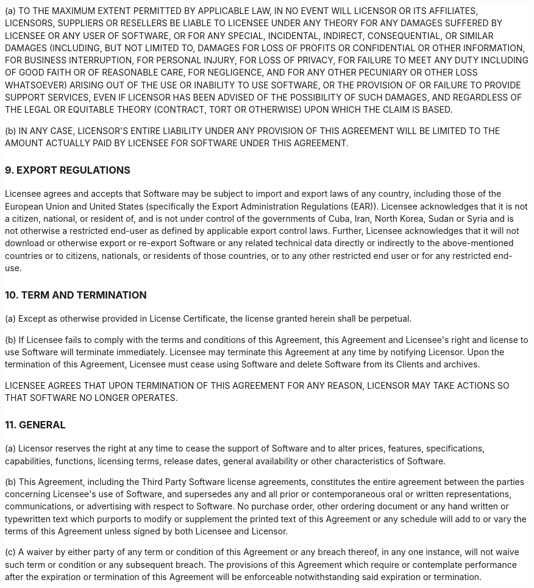 (a)	TO THE MAXIMUM EXTENT PERMITTED BY APPLICABLE LAW, IN NO EVENT WILL LICENSOR OR ITS AFFILIATES, LICENSORS, SUPPLIERS OR RESELLERS BE LIABLE TO LICENSEE UNDER ANY THEORY FOR ANY DAMAGES SUFFERED BY LICENSEE OR ANY USER OF SOFTWARE, OR FOR ANY SPECIAL, INCIDENTAL, INDIRECT, CONSEQUENTIAL, OR SIMILAR DAMAGES (INCLUDING, BUT NOT LIMITED TO, DAMAGES FOR LOSS OF PROFITS OR CONFIDENTIAL OR OTHER INFORMATION, FOR BUSINESS INTERRUPTION, FOR PERSONAL INJURY, FOR LOSS OF PRIVACY, FOR FAILURE TO MEET ANY DUTY INCLUDING OF GOOD FAITH OR OF REASONABLE CARE, FOR NEGLIGENCE, AND FOR ANY OTHER PECUNIARY OR OTHER LOSS WHATSOEVER) ARISING OUT OF THE USE OR INABILITY TO USE SOFTWARE, OR THE PROVISION OF OR FAILURE TO PROVIDE SUPPORT SERVICES, EVEN IF LICENSOR HAS BEEN ADVISED OF THE POSSIBILITY OF SUCH DAMAGES, AND REGARDLESS OF THE LEGAL OR EQUITABLE THEORY (CONTRACT, TORT OR OTHERWISE) UPON WHICH THE CLAIM IS BASED.

(b)	IN ANY CASE, LICENSOR'S ENTIRE LIABILITY UNDER ANY PROVISION OF THIS AGREEMENT WILL BE LIMITED TO THE AMOUNT ACTUALLY PAID BY LICENSEE FOR SOFTWARE UNDER THIS AGREEMENT. 

### 9. EXPORT REGULATIONS

Licensee agrees and accepts that Software may be subject to import and export laws of any country, including those of the European Union and United States (specifically the Export Administration Regulations (EAR)). Licensee acknowledges that it is not a citizen, national, or resident of, and is not under control of the governments of Cuba, Iran, North Korea, Sudan or Syria and is not otherwise a restricted end-user as defined by applicable export control laws. Further, Licensee acknowledges that it will not download or otherwise export or re-export Software or any related technical data directly or indirectly to the above-mentioned countries or to citizens, nationals, or residents of those countries, or to any other restricted end user or for any restricted end-use.

### 10. TERM AND TERMINATION

(a) Except as otherwise provided in License Certificate, the license granted herein shall be perpetual.

(b) If Licensee fails to comply with the terms and conditions of this Agreement, this Agreement and Licensee's right and license to use Software will terminate immediately. Licensee may terminate this Agreement at any time by notifying Licensor. Upon the termination of this Agreement, Licensee must cease using Software and delete Software from its Clients and archives.

LICENSEE AGREES THAT UPON TERMINATION OF THIS AGREEMENT FOR ANY REASON, LICENSOR MAY TAKE ACTIONS SO THAT SOFTWARE NO LONGER OPERATES.

### 11. GENERAL

(a) Licensor reserves the right at any time to cease the support of Software and to alter prices, features, specifications, capabilities, functions, licensing terms, release dates, general availability or other characteristics of Software.

(b) This Agreement, including the Third Party Software license agreements, constitutes the entire agreement between the parties concerning Licensee's use of Software, and supersedes any and all prior or contemporaneous oral or written representations, communications, or advertising with respect to Software. No purchase order, other ordering document or any hand written or typewritten text which purports to modify or supplement the printed text of this Agreement or any schedule will add to or vary the terms of this Agreement unless signed by both Licensee and Licensor.

(c) A waiver by either party of any term or condition of this Agreement or any breach thereof, in any one instance, will not waive such term or condition or any subsequent breach. The provisions of this Agreement which require or contemplate performance after the expiration or termination of this Agreement will be enforceable notwithstanding said expiration or termination.
